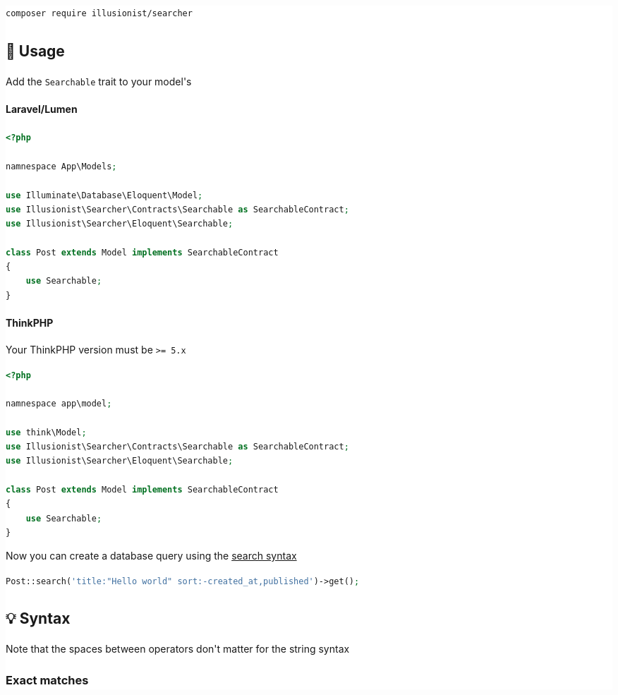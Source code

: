 ```bash
composer require illusionist/searcher
```

## 🔨 Usage

Add the `Searchable` trait to your model's

#### Laravel/Lumen

```php
<?php

namnespace App\Models;

use Illuminate\Database\Eloquent\Model;
use Illusionist\Searcher\Contracts\Searchable as SearchableContract;
use Illusionist\Searcher\Eloquent\Searchable;

class Post extends Model implements SearchableContract
{
    use Searchable;
}
```

#### ThinkPHP

Your ThinkPHP version must be `>= 5.x`

```php
<?php

namnespace app\model;

use think\Model;
use Illusionist\Searcher\Contracts\Searchable as SearchableContract;
use Illusionist\Searcher\Eloquent\Searchable;

class Post extends Model implements SearchableContract
{
    use Searchable;
}
```

Now you can create a database query using the [search syntax](#syntax)

```php
Post::search('title:"Hello world" sort:-created_at,published')->get();
```

## <a id="syntax"></a> 💡 Syntax

Note that the spaces between operators don't matter for the string syntax

### Exact matches
